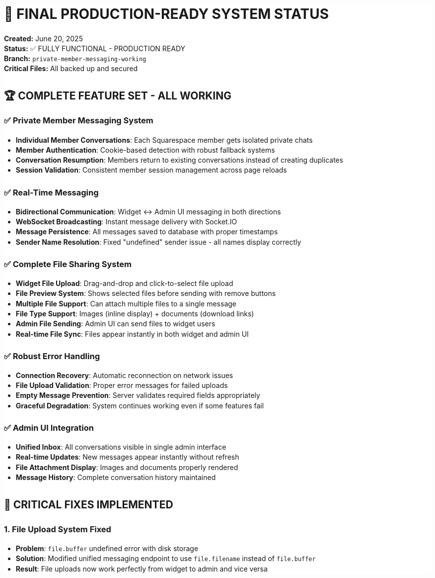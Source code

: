 # 🎉 FINAL PRODUCTION-READY SYSTEM STATUS

**Created:** June 20, 2025  
**Status:** ✅ FULLY FUNCTIONAL - PRODUCTION READY  
**Branch:** `private-member-messaging-working`  
**Critical Files:** All backed up and secured  

## 🏆 **COMPLETE FEATURE SET - ALL WORKING**

### ✅ **Private Member Messaging System**
- **Individual Member Conversations**: Each Squarespace member gets isolated private chats
- **Member Authentication**: Cookie-based detection with robust fallback systems
- **Conversation Resumption**: Members return to existing conversations instead of creating duplicates
- **Session Validation**: Consistent member session management across page reloads

### ✅ **Real-Time Messaging**
- **Bidirectional Communication**: Widget ↔ Admin UI messaging in both directions
- **WebSocket Broadcasting**: Instant message delivery with Socket.IO
- **Message Persistence**: All messages saved to database with proper timestamps
- **Sender Name Resolution**: Fixed "undefined" sender issue - all names display correctly

### ✅ **Complete File Sharing System**
- **Widget File Upload**: Drag-and-drop and click-to-select file upload
- **File Preview System**: Shows selected files before sending with remove buttons
- **Multiple File Support**: Can attach multiple files to a single message
- **File Type Support**: Images (inline display) + documents (download links)
- **Admin File Sending**: Admin UI can send files to widget users
- **Real-time File Sync**: Files appear instantly in both widget and admin UI

### ✅ **Robust Error Handling**
- **Connection Recovery**: Automatic reconnection on network issues
- **File Upload Validation**: Proper error messages for failed uploads
- **Empty Message Prevention**: Server validates required fields appropriately
- **Graceful Degradation**: System continues working even if some features fail

### ✅ **Admin UI Integration**
- **Unified Inbox**: All conversations visible in single admin interface
- **Real-time Updates**: New messages appear instantly without refresh
- **File Attachment Display**: Images and documents properly rendered
- **Message History**: Complete conversation history maintained

## 🔧 **CRITICAL FIXES IMPLEMENTED**

### **1. File Upload System Fixed**
- **Problem**: `file.buffer` undefined error with disk storage
- **Solution**: Modified unified messaging endpoint to use `file.filename` instead of `file.buffer`
- **Result**: File uploads now work perfectly from widget to admin and vice versa
